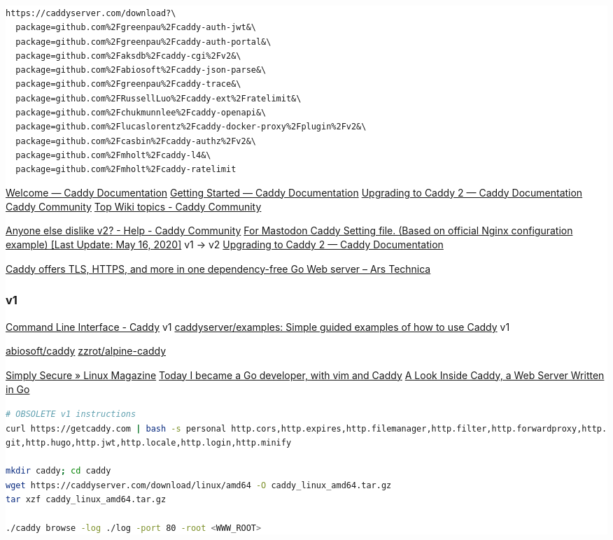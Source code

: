 ```
https://caddyserver.com/download?\
  package=github.com%2Fgreenpau%2Fcaddy-auth-jwt&\
  package=github.com%2Fgreenpau%2Fcaddy-auth-portal&\
  package=github.com%2Faksdb%2Fcaddy-cgi%2Fv2&\
  package=github.com%2Fabiosoft%2Fcaddy-json-parse&\
  package=github.com%2Fgreenpau%2Fcaddy-trace&\
  package=github.com%2FRussellLuo%2Fcaddy-ext%2Fratelimit&\
  package=github.com%2Fchukmunnlee%2Fcaddy-openapi&\
  package=github.com%2Flucaslorentz%2Fcaddy-docker-proxy%2Fplugin%2Fv2&\
  package=github.com%2Fcasbin%2Fcaddy-authz%2Fv2&\
  package=github.com%2Fmholt%2Fcaddy-l4&\
  package=github.com%2Fmholt%2Fcaddy-ratelimit
```

[Welcome — Caddy Documentation](https://caddyserver.com/docs/)
[Getting Started — Caddy Documentation](https://caddyserver.com/docs/getting-started)
[Upgrading to Caddy 2 — Caddy Documentation](https://caddyserver.com/docs/v2-upgrade)
[Caddy Community](https://caddy.community/)
[Top Wiki topics - Caddy Community](https://caddy.community/c/wiki/13)

[Anyone else dislike v2? - Help - Caddy Community](https://caddy.community/t/anyone-else-dislike-v2/8191/10)
[For Mastodon Caddy Setting file. (Based on official Nginx configuration example) [Last Update: May 16, 2020]](https://gist.github.com/ehlxr/37764950fcb4d68d3a00b5f0000823e7) v1 -> v2
[Upgrading to Caddy 2 — Caddy Documentation](https://caddyserver.com/docs/v2-upgrade)

[Caddy offers TLS, HTTPS, and more in one dependency-free Go Web server – Ars Technica](https://arstechnica.com/gadgets/2020/05/caddy-offers-tls-https-and-more-in-one-dependency-free-go-web-server/?amp=1)

### v1

[Command Line Interface - Caddy](https://caddyserver.com/docs/cli) v1
[caddyserver/examples: Simple guided examples of how to use Caddy](https://github.com/caddyserver/examples) v1

[abiosoft/caddy](https://hub.docker.com/r/abiosoft/caddy/tags)
[zzrot/alpine-caddy](https://hub.docker.com/r/zzrot/alpine-caddy)

[Simply Secure » Linux Magazine](http://www.linux-magazine.com/Issues/2018/213/Caddy)
[Today I became a Go developer, with vim and Caddy](https://coolaj86.com/articles/today-i-became-a-golang-dev-with-vim-and-caddy/)
[A Look Inside Caddy, a Web Server Written in Go](https://blog.gopheracademy.com/caddy-a-look-inside/)

```sh
# OBSOLETE v1 instructions
curl https://getcaddy.com | bash -s personal http.cors,http.expires,http.filemanager,http.filter,http.forwardproxy,http.git,http.hugo,http.jwt,http.locale,http.login,http.minify

mkdir caddy; cd caddy
wget https://caddyserver.com/download/linux/amd64 -O caddy_linux_amd64.tar.gz
tar xzf caddy_linux_amd64.tar.gz

./caddy browse -log ./log -port 80 -root <WWW_ROOT>
```
